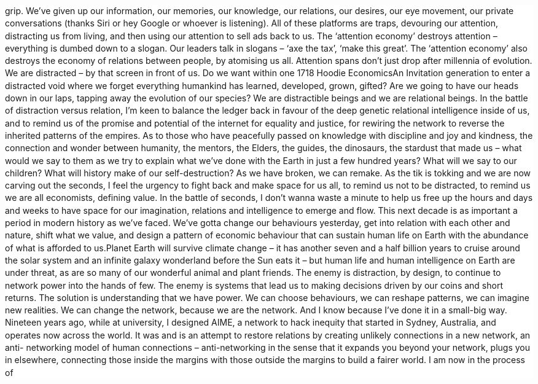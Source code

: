 grip. We’ve given up our information, our memories, our knowledge,
our relations, our desires, our eye movement, our private
conversations (thanks Siri or hey Google or whoever is listening).
All of these platforms are traps, devouring our attention, distracting
us from living, and then using our attention to sell ads back to us.
The ‘attention economy’ destroys attention – everything is
dumbed down to a slogan. Our leaders talk in slogans – ‘axe the
tax’, ‘make this great’. The ‘attention economy’ also destroys
the economy of relations between people, by atomising us all.
Attention spans don’t just drop after millennia of evolution. We are
distracted – by that screen in front of us. Do we want within one
1718
Hoodie EconomicsAn Invitation
generation to enter a distracted void where we forget everything
humankind has learned, developed, grown, gifted? Are we going
to have our heads down in our laps, tapping away the evolution of
our species?
We are distractible beings and we are relational beings. In the
battle of distraction versus relation, I’m keen to balance the ledger
back in favour of the deep genetic relational intelligence inside of
us, and to remind us of the promise and potential of the internet
for equality and justice, for rewiring the network to reverse the
inherited patterns of the empires.
As to those who have peacefully passed on knowledge with
discipline and joy and kindness, the connection and wonder
between humanity, the mentors, the Elders, the guides, the
dinosaurs, the stardust that made us – what would we say to them
as we try to explain what we’ve done with the Earth in just a few
hundred years? What will we say to our children? What will history
make of our self-destruction?
As we have broken, we can remake.
As the tik is tokking and we are now carving out the seconds,
I feel the urgency to fight back and make space for us all, to
remind us not to be distracted, to remind us we are all economists,
defining value.
In the battle of seconds, I don’t wanna waste a minute to help
us free up the hours and days and weeks to have space for our
imagination, relations and intelligence to emerge and flow.
This next decade is as important a period in modern history as
we’ve faced. We’ve gotta change our behaviours yesterday, get
into relation with each other and nature, shift what we value, and
design a pattern of economic behaviour that can sustain human
life on Earth with the abundance of what is afforded to us.Planet Earth will survive climate change – it has another seven
and a half billion years to cruise around the solar system and an
infinite galaxy wonderland before the Sun eats it – but human life
and human intelligence on Earth are under threat, as are so many
of our wonderful animal and plant friends.
The enemy is distraction, by design, to continue to network
power into the hands of few. The enemy is systems that lead us to
making decisions driven by our coins and short returns.
The solution is understanding that we have power. We can
choose behaviours, we can reshape patterns, we can imagine
new realities. We can change the network, because we are
the network.
And I know because I’ve done it in a small-big way. Nineteen
years ago, while at university, I designed AIME, a network to
hack inequity that started in Sydney, Australia, and operates now
across the world. It was and is an attempt to restore relations
by creating unlikely connections in a new network, an anti-
networking model of human connections – anti-networking in
the sense that it expands you beyond your network, plugs you in
elsewhere, connecting those inside the margins with those outside
the margins to build a fairer world. I am now in the process of